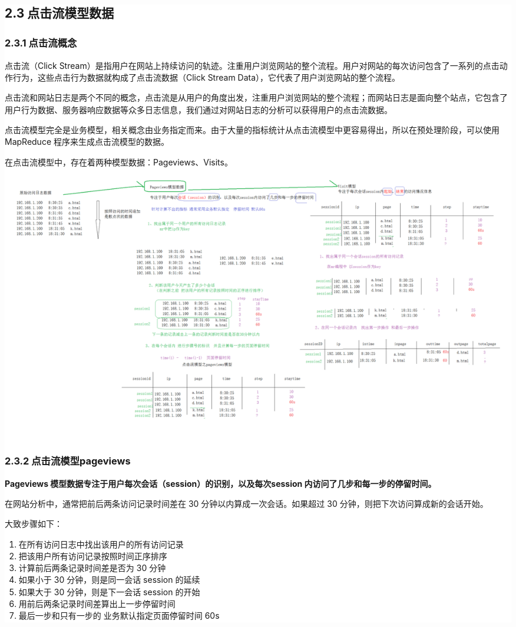 ## 2.3 点击流模型数据

### 2.3.1 点击流概念

点击流（Click Stream）是指用户在网站上持续访问的轨迹。注重用户浏览网站的整个流程。用户对网站的每次访问包含了一系列的点击动作行为，这些点击行为数据就构成了点击流数据（Click Stream Data），它代表了用户浏览网站的整个流程。

点击流和网站日志是两个不同的概念，点击流是从用户的角度出发，注重用户浏览网站的整个流程；而网站日志是面向整个站点，它包含了用户行为数据、服务器响应数据等众多日志信息，我们通过对网站日志的分析可以获得用户的点击流数据。

点击流模型完全是业务模型，相关概念由业务指定而来。由于大量的指标统计从点击流模型中更容易得出，所以在预处理阶段，可以使用 MapReduce 程序来生成点击流模型的数据。

在点击流模型中，存在着两种模型数据：Pageviews、Visits。

![](img/网站流量日志分析/点击流模型pageviews和visit.png)

### 2.3.2 点击流模型pageviews

**Pageviews 模型数据专注于用户每次会话（session）的识别，以及每次session 内访问了几步和每一步的停留时间。**

在网站分析中，通常把前后两条访问记录时间差在 30 分钟以内算成一次会话。如果超过 30 分钟，则把下次访问算成新的会话开始。

大致步骤如下：

1. 在所有访问日志中找出该用户的所有访问记录
2. 把该用户所有访问记录按照时间正序排序
3. 计算前后两条记录时间差是否为 30 分钟
4. 如果小于 30 分钟，则是同一会话 session 的延续
5. 如果大于 30 分钟，则是下一会话 session 的开始
6. 用前后两条记录时间差算出上一步停留时间
7. 最后一步和只有一步的 业务默认指定页面停留时间 60s
